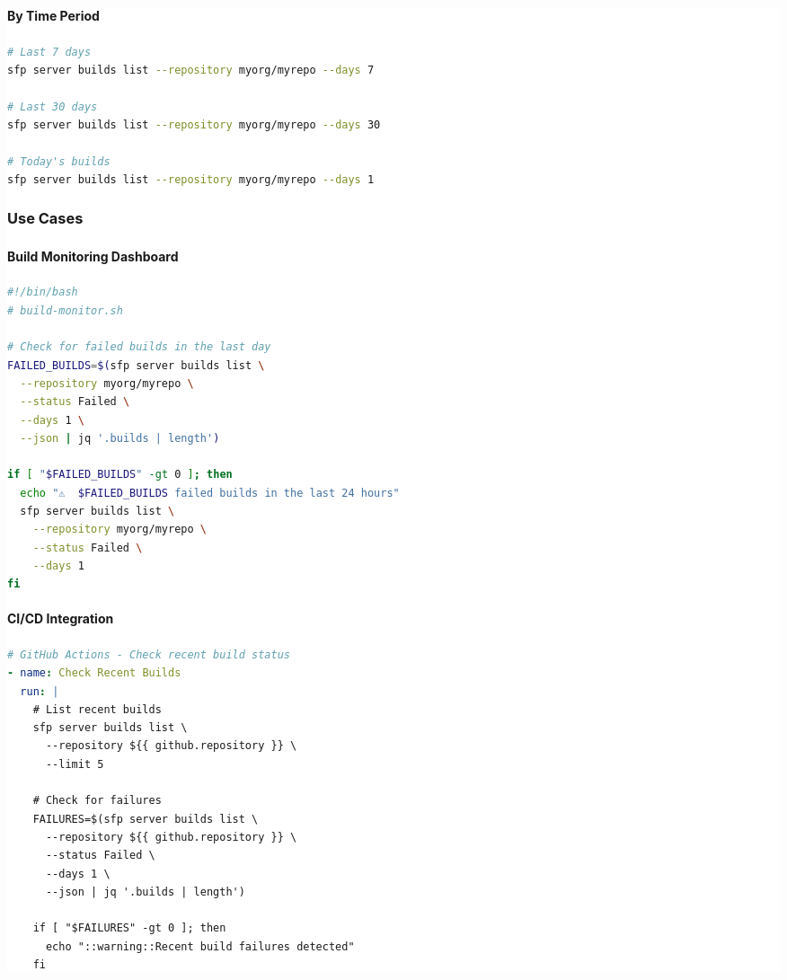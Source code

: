 #### By Time Period

```bash
# Last 7 days
sfp server builds list --repository myorg/myrepo --days 7

# Last 30 days
sfp server builds list --repository myorg/myrepo --days 30

# Today's builds
sfp server builds list --repository myorg/myrepo --days 1
```

### Use Cases

#### Build Monitoring Dashboard

```bash
#!/bin/bash
# build-monitor.sh

# Check for failed builds in the last day
FAILED_BUILDS=$(sfp server builds list \
  --repository myorg/myrepo \
  --status Failed \
  --days 1 \
  --json | jq '.builds | length')

if [ "$FAILED_BUILDS" -gt 0 ]; then
  echo "⚠️  $FAILED_BUILDS failed builds in the last 24 hours"
  sfp server builds list \
    --repository myorg/myrepo \
    --status Failed \
    --days 1
fi
```

#### CI/CD Integration

```yaml
# GitHub Actions - Check recent build status
- name: Check Recent Builds
  run: |
    # List recent builds
    sfp server builds list \
      --repository ${{ github.repository }} \
      --limit 5
    
    # Check for failures
    FAILURES=$(sfp server builds list \
      --repository ${{ github.repository }} \
      --status Failed \
      --days 1 \
      --json | jq '.builds | length')
    
    if [ "$FAILURES" -gt 0 ]; then
      echo "::warning::Recent build failures detected"
    fi
```
